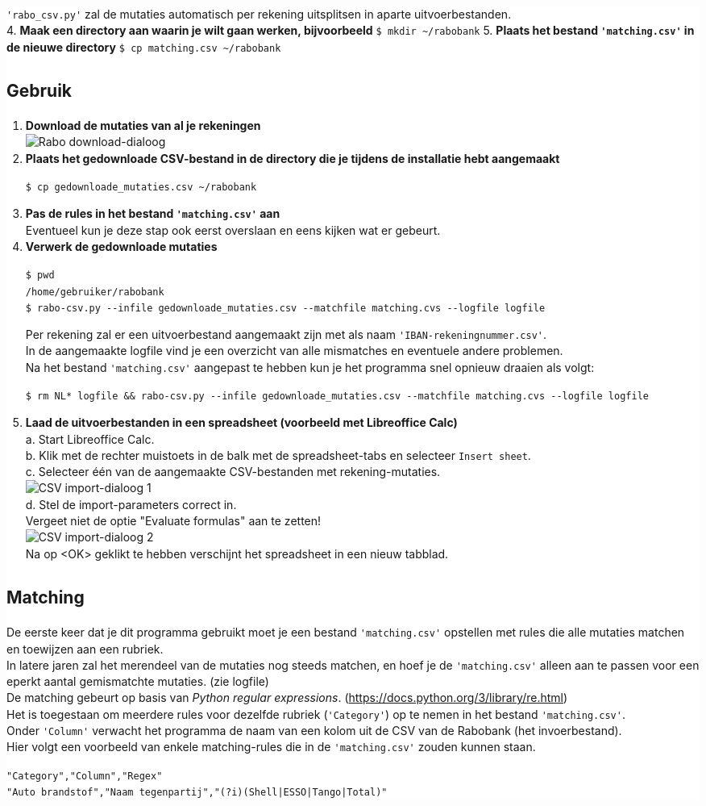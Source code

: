 ```'rabo_csv.py'``` zal de mutaties automatisch per rekening uitsplitsen in aparte uitvoerbestanden.<br>
4. **Maak een directory aan waarin je wilt gaan werken, bijvoorbeeld**
    ```
    $ mkdir ~/rabobank
    ```
5. **Plaats het bestand ```'matching.csv'``` in de nieuwe directory**
    ```
    $ cp matching.csv ~/rabobank
    ```
## Gebruik
1. **Download de mutaties van al je rekeningen**<br>
    <img src="Files/Screenshot_Download_dialoog.png" alt="Rabo download-dialoog" title="Rabo download-dialoog" width="75%"/>
2. **Plaats het gedownloade CSV-bestand in de directory die je tijdens de installatie hebt aangemaakt**
    ```
    $ cp gedownloade_mutaties.csv ~/rabobank
    ```
3. **Pas de rules in het bestand ```'matching.csv'``` aan**<br>
   Eventueel kun je deze stap ook eerst overslaan en eens kijken wat er gebeurt.
4. **Verwerk de gedownloade mutaties**<br>
    ```
    $ pwd
    /home/gebruiker/rabobank
    $ rabo-csv.py --infile gedownloade_mutaties.csv --matchfile matching.cvs --logfile logfile
    ```
    Per rekening zal er een uitvoerbestand aangemaakt zijn met als naam ```'IBAN-rekeningnummer.csv'```.<br>
    In de aangemaakte logfile vind je een overzicht van alle mismatches en eventuele andere problemen.<br>
    Na het bestand ```'matching.csv'``` aangepast te hebben kun je het programma snel opnieuw draaien als volgt:
    ```
    $ rm NL* logfile && rabo-csv.py --infile gedownloade_mutaties.csv --matchfile matching.cvs --logfile logfile
    ```
5. **Laad de uitvoerbestanden in een spreadsheet (voorbeeld met Libreoffice Calc)**<br>
    a. Start Libreoffice Calc.<br>
    b. Klik met de rechter muistoets in de balk met de spreadsheet-tabs en selecteer ```Insert sheet```.<br>
    c. Selecteer één van de aangemaakte CSV-bestanden met rekening-mutaties.<br>
        <img src="Files/Screenshot_Libreoffice_CSV_import_dialoog_1.png" alt="CSV import-dialoog 1" title="CSV import-dialoog 1" width="75%"/><br>
    d. Stel de import-parameters correct in.<br>Vergeet niet de optie "Evaluate formulas" aan te zetten!<br>
        <img src="Files/Screenshot_Libreoffice_CSV_import_dialoog_2.png" alt="CSV import-dialoog 2" title="CSV import-dialoog 2" width="75%"/><br>
    Na op \<OK\> geklikt te hebben verschijnt het spreadsheet in een nieuw tabblad.
## Matching
De eerste keer dat je dit programma gebruikt moet je een bestand ```'matching.csv'``` opstellen met rules die alle mutaties matchen en toewijzen aan een rubriek.<br>
In latere jaren zal het merendeel van de mutaties nog steeds matchen, en hoef je de ```'matching.csv'``` alleen aan te passen voor een eperkt aantal gemismatchte mutaties. (zie logfile)<br>
De matching gebeurt op basis van *Python regular expressions*. (https://docs.python.org/3/library/re.html)<br>
Het is toegestaan om meerdere rules voor dezelfde rubriek (```'Category'```) op te nemen in het bestand ```'matching.csv'```.<br>
Onder ```'Column'``` verwacht het programma de naam van een kolom uit de CSV van de Rabobank (het invoerbestand).<br>
Hier volgt een voorbeeld van enkele matching-rules die in de ```'matching.csv'``` zouden kunnen staan.
```
"Category","Column","Regex"
"Auto brandstof","Naam tegenpartij","(?i)(Shell|ESSO|Tango|Total)"